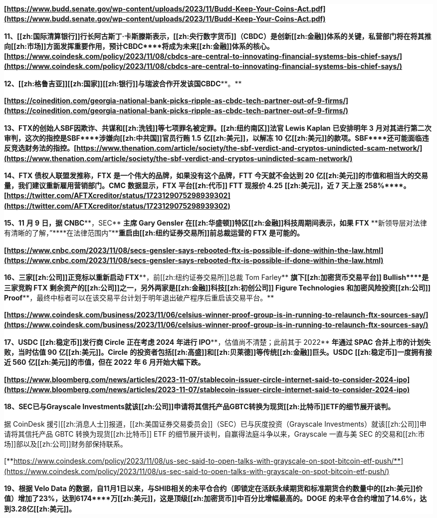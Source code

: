**[https://www.budd.senate.gov/wp-content/uploads/2023/11/Budd-Keep-Your-Coins-Act.pdf](https://www.budd.senate.gov/wp-content/uploads/2023/11/Budd-Keep-Your-Coins-Act.pdf)**

**11、[[zh:国际清算银行]]行长阿古斯丁·****卡斯滕斯表示，[[zh:央行数字货币]]（CBDC****）是创新[[zh:金融]]体系的关键，私营部门将在将其推向[[zh:市场]]方面发挥重要作用，预计CBDC****将成为未来[[zh:金融]]体系的核心。[https://www.coindesk.com/policy/2023/11/08/cbdcs-are-central-to-innovating-financial-systems-bis-chief-says/](https://www.coindesk.com/policy/2023/11/08/cbdcs-are-central-to-innovating-financial-systems-bis-chief-says/)**

**12、[[zh:格鲁吉亚]][[zh:国家]][[zh:银行]]与瑞波合作开发该国CBDC****。**

**[https://coinedition.com/georgia-national-bank-picks-ripple-as-cbdc-tech-partner-out-of-9-firms/](https://coinedition.com/georgia-national-bank-picks-ripple-as-cbdc-tech-partner-out-of-9-firms/)**

**13、FTX****的创始人SBF****因欺诈、共谋和[[zh:洗钱]]等七项罪名被定罪。[[zh:纽约南区]]法官 Lewis Kaplan** **已安排明年 3** **月对其进行第二次审判，这次的指控是SBF****涉嫌向[[zh:中共国]]官员行贿 1.5** **亿[[zh:美元]]，以解冻 10** **亿[[zh:美元]]的款项。SBF****还可能面临违反竞选财务法的指控。[https://www.thenation.com/article/society/the-sbf-verdict-and-cryptos-unindicted-scam-network/](https://www.thenation.com/article/society/the-sbf-verdict-and-cryptos-unindicted-scam-network/)**

**14、FTX** **债权人联盟发推称，FTX** **是一个伟大的品牌，如果没有这个品牌，FTT** **今天就不会达到 20** **亿[[zh:美元]]的市值和相当大的交易量，我们建议重新雇用营销部门。CMC** **数据显示，FTX** **平台[[zh:代币]] FTT** **现报价 4.25** **[[zh:美元]]，近 7** **天上涨 258%****。[https://twitter.com/AFTXcreditor/status/1723129075298939302](https://twitter.com/AFTXcreditor/status/1723129075298939302)**

**15、11** **月 9** **日，据 CNBC****，SEC** **主席 Gary Gensler** **在[[zh:华盛顿]]特区[[zh:金融]]科技周期间表示，如果 FTX** **新领导层对法律有清晰的了解，”****在法律范围内”****重启由[[zh:纽约证券交易所]]前总裁运营的 FTX** **是可能的。**         

**[https://www.cnbc.com/2023/11/08/secs-gensler-says-rebooted-ftx-is-possible-if-done-within-the-law.html](https://www.cnbc.com/2023/11/08/secs-gensler-says-rebooted-ftx-is-possible-if-done-within-the-law.html)**

**16、三家[[zh:公司]]正竞标以重新启动 FTX****，前[[zh:纽约证券交易所]]总裁 Tom Farley** **旗下[[zh:加密货币交易平台]] Bullish****是三家竞购 FTX** **剩余资产的[[zh:公司]]之一，另外两家是[[zh:金融]]科技[[zh:初创公司]] Figure Technologies** **和加密风险投资[[zh:公司]] Proof****，最终中标者可以在该交易平台计划于明年退出破产程序后重启该交易平台。**

**[https://www.coindesk.com/business/2023/11/06/celsius-winner-proof-group-is-in-running-to-relaunch-ftx-sources-say/](https://www.coindesk.com/business/2023/11/06/celsius-winner-proof-group-is-in-running-to-relaunch-ftx-sources-say/)**

**17、USDC** **[[zh:稳定币]]发行商 Circle** **正在考虑 2024** **年进行 IPO****，估值尚不清楚；此前其于 2022** **年通过 SPAC** **合并上市的计划失败，当时估值 90** **亿[[zh:美元]]。Circle** **的投资者包括[[zh:高盛]]和[[zh:贝莱德]]等传统[[zh:金融]]巨头。USDC** **[[zh:稳定币]]一度拥有接近 560** **亿[[zh:美元]]的市值，但在 2022** **年 6** **月开始大幅下跌。**

**[https://www.bloomberg.com/news/articles/2023-11-07/stablecoin-issuer-circle-internet-said-to-consider-2024-ipo](https://www.bloomberg.com/news/articles/2023-11-07/stablecoin-issuer-circle-internet-said-to-consider-2024-ipo)**

**18、SEC已与Grayscale Investments就该[[zh:公司]]申请将其信托产品GBTC转换为现货[[zh:比特币]]ETF的细节展开谈判。**

据 CoinDesk 援引[[zh:消息人士]]报道，[[zh:美国证券交易委员会]]（SEC）已与灰度投资（Grayscale Investments）就该[[zh:公司]]申请将其信托产品 GBTC 转换为现货[[zh:比特币]] ETF 的细节展开谈判，自赢得法庭斗争以来，Grayscale 一直与美 SEC 的交易和[[zh:市场]]部以及[[zh:公司]]财务部保持联系。

[**https://www.coindesk.com/policy/2023/11/08/us-sec-said-to-open-talks-with-grayscale-on-spot-bitcoin-etf-push/**](https://www.coindesk.com/policy/2023/11/08/us-sec-said-to-open-talks-with-grayscale-on-spot-bitcoin-etf-push/)

**19、根据 Velo Data** **的数据，自11****月1****日以来，与SHIB****相关的未平仓合约（即锁定在活跃永续期货和标准期货合约数量中的[[zh:美元]]价值）增加了23%****，达到6174****万[[zh:美元]]，这是顶级[[zh:加密货币]]中百分比增幅最高的。DOGE** **的未平仓合约增加了14.6%****，达到3.28****亿[[zh:美元]]。**
